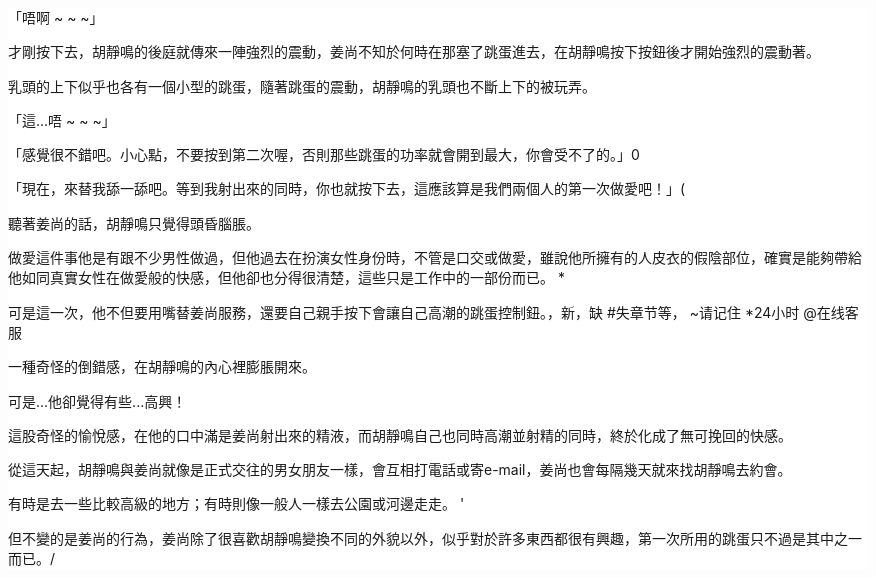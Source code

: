 
「唔啊 ~ ~ ~」





才剛按下去，胡靜鳴的後庭就傳來一陣強烈的震動，姜尚不知於何時在那塞了跳蛋進去，在胡靜鳴按下按鈕後才開始強烈的震動著。





乳頭的上下似乎也各有一個小型的跳蛋，隨著跳蛋的震動，胡靜鳴的乳頭也不斷上下的被玩弄。



「這...唔 ~ ~ ~」





「感覺很不錯吧。小心點，不要按到第二次喔，否則那些跳蛋的功率就會開到最大，你會受不了的。」0





「現在，來替我舔一舔吧。等到我射出來的同時，你也就按下去，這應該算是我們兩個人的第一次做愛吧！」(



聽著姜尚的話，胡靜鳴只覺得頭昏腦脹。





做愛這件事他是有跟不少男性做過，但他過去在扮演女性身份時，不管是口交或做愛，雖說他所擁有的人皮衣的假陰部位，確實是能夠帶給他如同真實女性在做愛般的快感，但他卻也分得很清楚，這些只是工作中的一部份而已。 *





可是這一次，他不但要用嘴替姜尚服務，還要自己親手按下會讓自己高潮的跳蛋控制鈕。，新，缺 #失章节等， ~请记住 *24小时 @在线客服



一種奇怪的倒錯感，在胡靜鳴的內心裡膨脹開來。



可是...他卻覺得有些...高興！





這股奇怪的愉悅感，在他的口中滿是姜尚射出來的精液，而胡靜鳴自己也同時高潮並射精的同時，終於化成了無可挽回的快感。







從這天起，胡靜鳴與姜尚就像是正式交往的男女朋友一樣，會互相打電話或寄e-mail，姜尚也會每隔幾天就來找胡靜鳴去約會。



有時是去一些比較高級的地方；有時則像一般人一樣去公園或河邊走走。 '





但不變的是姜尚的行為，姜尚除了很喜歡胡靜鳴變換不同的外貌以外，似乎對於許多東西都很有興趣，第一次所用的跳蛋只不過是其中之一而已。/
